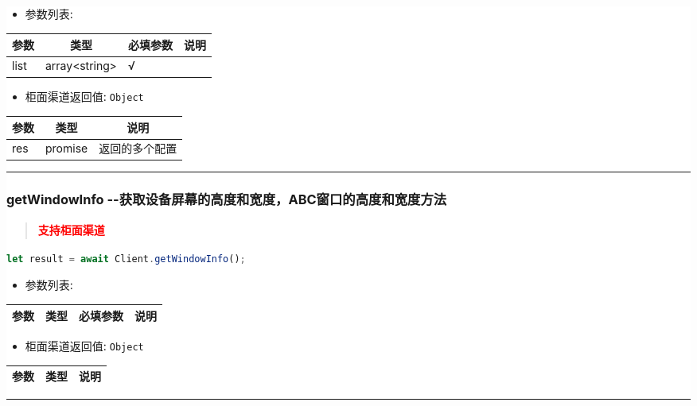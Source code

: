 - 参数列表:

| 参数    | 类型   | 必填参数 |说明    |
| ------- | ------ | ---|------------------ |
| list | array\<string> | √ |  |

- 柜面渠道返回值: `Object`

| 参数    | 类型   | 说明    |
| ------- | ------ |------------------ |
| res |  promise| 返回的多个配置 |

--------------------------------------------------------
###  getWindowInfo --获取设备屏幕的高度和宽度，ABC窗口的高度和宽度方法

> <font color ='red' style="font-weight:bold">支持柜面渠道</font>

```js
let result = await Client.getWindowInfo();
```

- 参数列表:

| 参数    | 类型   | 必填参数 |说明    |
| ------- | ------ | ---|------------------ |

- 柜面渠道返回值: `Object`

| 参数    | 类型   | 说明    |
| ------- | ------ |------------------ |

--------------------------------------------------------